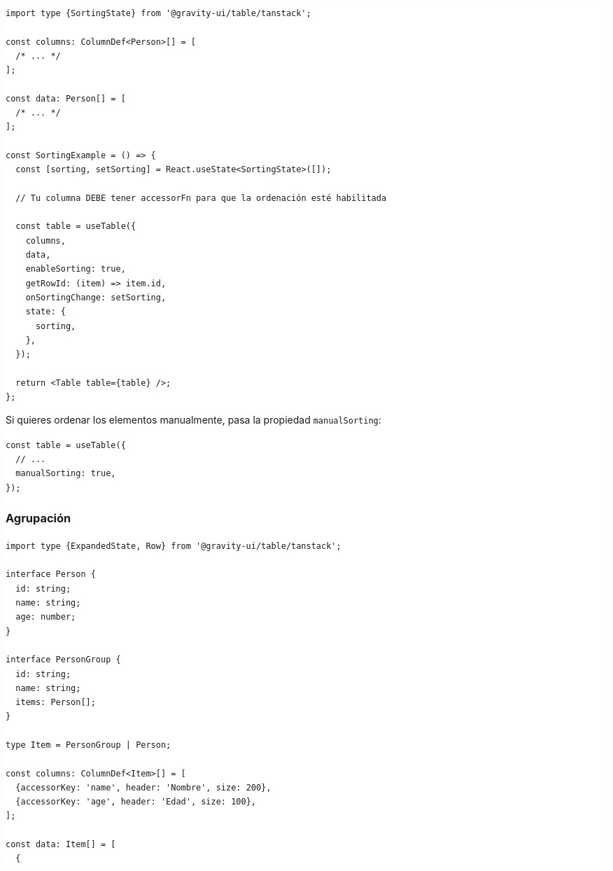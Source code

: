 ```tsx
import type {SortingState} from '@gravity-ui/table/tanstack';

const columns: ColumnDef<Person>[] = [
  /* ... */
];

const data: Person[] = [
  /* ... */
];

const SortingExample = () => {
  const [sorting, setSorting] = React.useState<SortingState>([]);

  // Tu columna DEBE tener accessorFn para que la ordenación esté habilitada

  const table = useTable({
    columns,
    data,
    enableSorting: true,
    getRowId: (item) => item.id,
    onSortingChange: setSorting,
    state: {
      sorting,
    },
  });

  return <Table table={table} />;
};
```

Si quieres ordenar los elementos manualmente, pasa la propiedad `manualSorting`:

```tsx
const table = useTable({
  // ...
  manualSorting: true,
});
```

### Agrupación

```tsx
import type {ExpandedState, Row} from '@gravity-ui/table/tanstack';

interface Person {
  id: string;
  name: string;
  age: number;
}

interface PersonGroup {
  id: string;
  name: string;
  items: Person[];
}

type Item = PersonGroup | Person;

const columns: ColumnDef<Item>[] = [
  {accessorKey: 'name', header: 'Nombre', size: 200},
  {accessorKey: 'age', header: 'Edad', size: 100},
];

const data: Item[] = [
  {
```